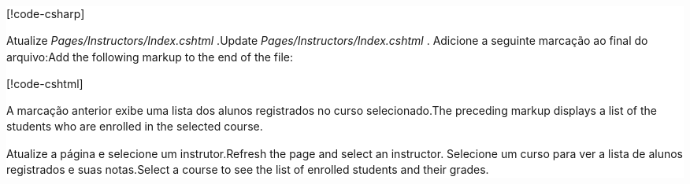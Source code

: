 [!code-csharp[](intro/samples/cu/Pages/Instructors/Index.cshtml.cs?name=snippet_ThenInclude&highlight=6-9)]

<span data-ttu-id="3fe1a-449">Atualize *Pages/Instructors/Index.cshtml* .</span><span class="sxs-lookup"><span data-stu-id="3fe1a-449">Update *Pages/Instructors/Index.cshtml* .</span></span> <span data-ttu-id="3fe1a-450">Adicione a seguinte marcação ao final do arquivo:</span><span class="sxs-lookup"><span data-stu-id="3fe1a-450">Add the following markup to the end of the file:</span></span>

[!code-cshtml[](intro/samples/cu/Pages/Instructors/IndexRRD.cshtml?range=103-)]

<span data-ttu-id="3fe1a-451">A marcação anterior exibe uma lista dos alunos registrados no curso selecionado.</span><span class="sxs-lookup"><span data-stu-id="3fe1a-451">The preceding markup displays a list of the students who are enrolled in the selected course.</span></span>

<span data-ttu-id="3fe1a-452">Atualize a página e selecione um instrutor.</span><span class="sxs-lookup"><span data-stu-id="3fe1a-452">Refresh the page and select an instructor.</span></span> <span data-ttu-id="3fe1a-453">Selecione um curso para ver a lista de alunos registrados e suas notas.</span><span class="sxs-lookup"><span data-stu-id="3fe1a-453">Select a course to see the list of enrolled students and their grades.</span></span>

